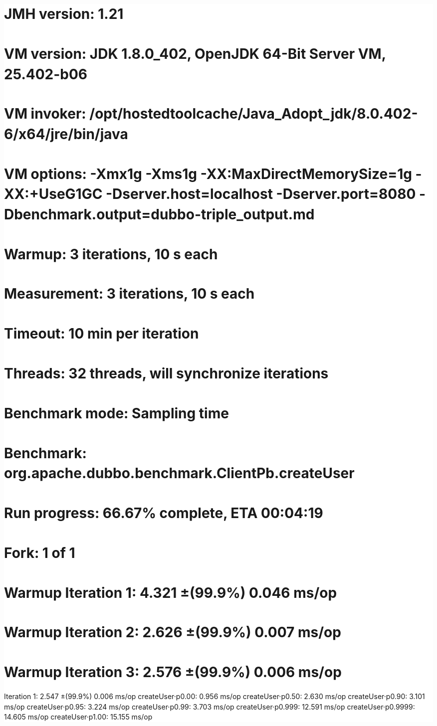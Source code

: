 
# JMH version: 1.21
# VM version: JDK 1.8.0_402, OpenJDK 64-Bit Server VM, 25.402-b06
# VM invoker: /opt/hostedtoolcache/Java_Adopt_jdk/8.0.402-6/x64/jre/bin/java
# VM options: -Xmx1g -Xms1g -XX:MaxDirectMemorySize=1g -XX:+UseG1GC -Dserver.host=localhost -Dserver.port=8080 -Dbenchmark.output=dubbo-triple_output.md
# Warmup: 3 iterations, 10 s each
# Measurement: 3 iterations, 10 s each
# Timeout: 10 min per iteration
# Threads: 32 threads, will synchronize iterations
# Benchmark mode: Sampling time
# Benchmark: org.apache.dubbo.benchmark.ClientPb.createUser

# Run progress: 66.67% complete, ETA 00:04:19
# Fork: 1 of 1
# Warmup Iteration   1: 4.321 ±(99.9%) 0.046 ms/op
# Warmup Iteration   2: 2.626 ±(99.9%) 0.007 ms/op
# Warmup Iteration   3: 2.576 ±(99.9%) 0.006 ms/op
Iteration   1: 2.547 ±(99.9%) 0.006 ms/op
                 createUser·p0.00:   0.956 ms/op
                 createUser·p0.50:   2.630 ms/op
                 createUser·p0.90:   3.101 ms/op
                 createUser·p0.95:   3.224 ms/op
                 createUser·p0.99:   3.703 ms/op
                 createUser·p0.999:  12.591 ms/op
                 createUser·p0.9999: 14.605 ms/op
                 createUser·p1.00:   15.155 ms/op
